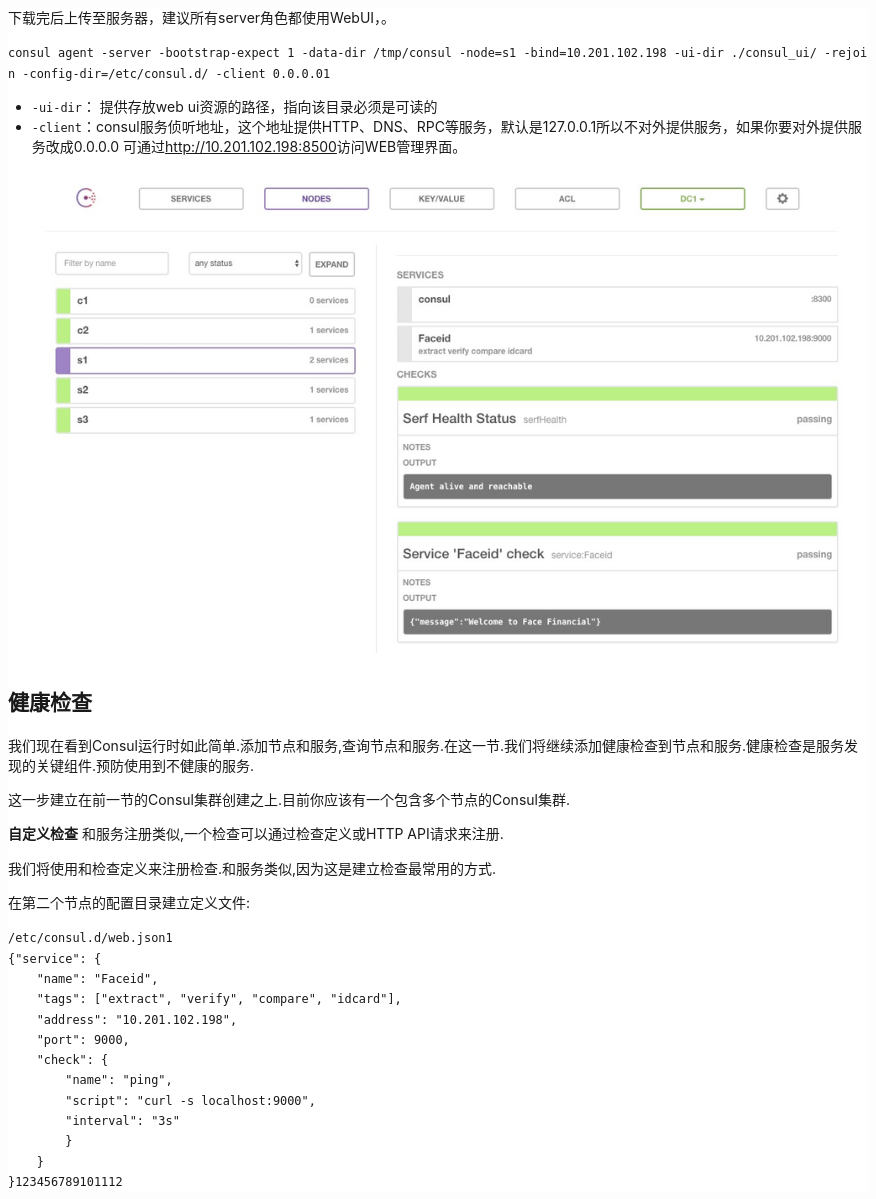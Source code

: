 下载完后上传至服务器，建议所有server角色都使用WebUI，。

```
consul agent -server -bootstrap-expect 1 -data-dir /tmp/consul -node=s1 -bind=10.201.102.198 -ui-dir ./consul_ui/ -rejoin -config-dir=/etc/consul.d/ -client 0.0.0.01
```

- `-ui-dir`： 提供存放web ui资源的路径，指向该目录必须是可读的
- `-client`：consul服务侦听地址，这个地址提供HTTP、DNS、RPC等服务，默认是127.0.0.1所以不对外提供服务，如果你要对外提供服务改成0.0.0.0 
   可通过<http://10.201.102.198:8500>访问WEB管理界面。

![UI_Download](assets/ui.png)

## 健康检查

我们现在看到Consul运行时如此简单.添加节点和服务,查询节点和服务.在这一节.我们将继续添加健康检查到节点和服务.健康检查是服务发现的关键组件.预防使用到不健康的服务.

这一步建立在前一节的Consul集群创建之上.目前你应该有一个包含多个节点的Consul集群.

**自定义检查** 
 和服务注册类似,一个检查可以通过检查定义或HTTP API请求来注册.

我们将使用和检查定义来注册检查.和服务类似,因为这是建立检查最常用的方式.

在第二个节点的配置目录建立定义文件:

```
/etc/consul.d/web.json1
{"service": {
    "name": "Faceid",
    "tags": ["extract", "verify", "compare", "idcard"],
    "address": "10.201.102.198",
    "port": 9000,
    "check": {
        "name": "ping",
        "script": "curl -s localhost:9000",
        "interval": "3s"
        }
    }
}123456789101112
```

